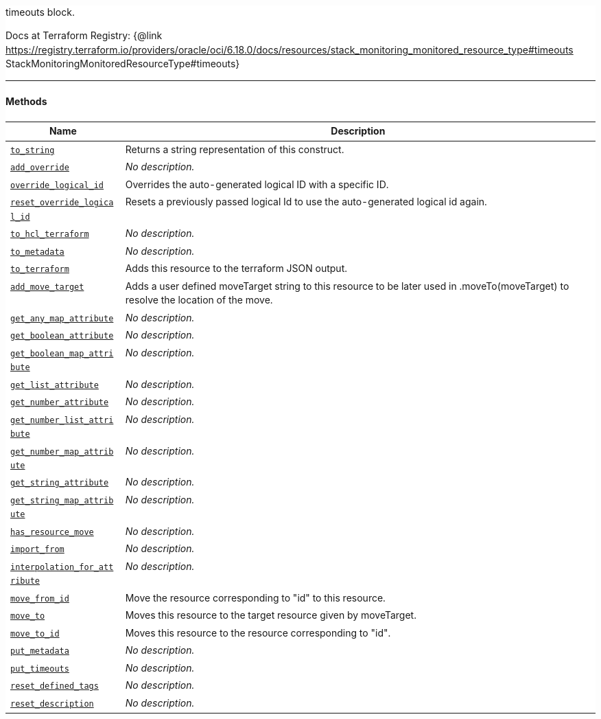 timeouts block.

Docs at Terraform Registry: {@link https://registry.terraform.io/providers/oracle/oci/6.18.0/docs/resources/stack_monitoring_monitored_resource_type#timeouts StackMonitoringMonitoredResourceType#timeouts}

---

#### Methods <a name="Methods" id="Methods"></a>

| **Name** | **Description** |
| --- | --- |
| <code><a href="#rhizo-co-terraform-provider-oci.stackMonitoringMonitoredResourceType.StackMonitoringMonitoredResourceType.toString">to_string</a></code> | Returns a string representation of this construct. |
| <code><a href="#rhizo-co-terraform-provider-oci.stackMonitoringMonitoredResourceType.StackMonitoringMonitoredResourceType.addOverride">add_override</a></code> | *No description.* |
| <code><a href="#rhizo-co-terraform-provider-oci.stackMonitoringMonitoredResourceType.StackMonitoringMonitoredResourceType.overrideLogicalId">override_logical_id</a></code> | Overrides the auto-generated logical ID with a specific ID. |
| <code><a href="#rhizo-co-terraform-provider-oci.stackMonitoringMonitoredResourceType.StackMonitoringMonitoredResourceType.resetOverrideLogicalId">reset_override_logical_id</a></code> | Resets a previously passed logical Id to use the auto-generated logical id again. |
| <code><a href="#rhizo-co-terraform-provider-oci.stackMonitoringMonitoredResourceType.StackMonitoringMonitoredResourceType.toHclTerraform">to_hcl_terraform</a></code> | *No description.* |
| <code><a href="#rhizo-co-terraform-provider-oci.stackMonitoringMonitoredResourceType.StackMonitoringMonitoredResourceType.toMetadata">to_metadata</a></code> | *No description.* |
| <code><a href="#rhizo-co-terraform-provider-oci.stackMonitoringMonitoredResourceType.StackMonitoringMonitoredResourceType.toTerraform">to_terraform</a></code> | Adds this resource to the terraform JSON output. |
| <code><a href="#rhizo-co-terraform-provider-oci.stackMonitoringMonitoredResourceType.StackMonitoringMonitoredResourceType.addMoveTarget">add_move_target</a></code> | Adds a user defined moveTarget string to this resource to be later used in .moveTo(moveTarget) to resolve the location of the move. |
| <code><a href="#rhizo-co-terraform-provider-oci.stackMonitoringMonitoredResourceType.StackMonitoringMonitoredResourceType.getAnyMapAttribute">get_any_map_attribute</a></code> | *No description.* |
| <code><a href="#rhizo-co-terraform-provider-oci.stackMonitoringMonitoredResourceType.StackMonitoringMonitoredResourceType.getBooleanAttribute">get_boolean_attribute</a></code> | *No description.* |
| <code><a href="#rhizo-co-terraform-provider-oci.stackMonitoringMonitoredResourceType.StackMonitoringMonitoredResourceType.getBooleanMapAttribute">get_boolean_map_attribute</a></code> | *No description.* |
| <code><a href="#rhizo-co-terraform-provider-oci.stackMonitoringMonitoredResourceType.StackMonitoringMonitoredResourceType.getListAttribute">get_list_attribute</a></code> | *No description.* |
| <code><a href="#rhizo-co-terraform-provider-oci.stackMonitoringMonitoredResourceType.StackMonitoringMonitoredResourceType.getNumberAttribute">get_number_attribute</a></code> | *No description.* |
| <code><a href="#rhizo-co-terraform-provider-oci.stackMonitoringMonitoredResourceType.StackMonitoringMonitoredResourceType.getNumberListAttribute">get_number_list_attribute</a></code> | *No description.* |
| <code><a href="#rhizo-co-terraform-provider-oci.stackMonitoringMonitoredResourceType.StackMonitoringMonitoredResourceType.getNumberMapAttribute">get_number_map_attribute</a></code> | *No description.* |
| <code><a href="#rhizo-co-terraform-provider-oci.stackMonitoringMonitoredResourceType.StackMonitoringMonitoredResourceType.getStringAttribute">get_string_attribute</a></code> | *No description.* |
| <code><a href="#rhizo-co-terraform-provider-oci.stackMonitoringMonitoredResourceType.StackMonitoringMonitoredResourceType.getStringMapAttribute">get_string_map_attribute</a></code> | *No description.* |
| <code><a href="#rhizo-co-terraform-provider-oci.stackMonitoringMonitoredResourceType.StackMonitoringMonitoredResourceType.hasResourceMove">has_resource_move</a></code> | *No description.* |
| <code><a href="#rhizo-co-terraform-provider-oci.stackMonitoringMonitoredResourceType.StackMonitoringMonitoredResourceType.importFrom">import_from</a></code> | *No description.* |
| <code><a href="#rhizo-co-terraform-provider-oci.stackMonitoringMonitoredResourceType.StackMonitoringMonitoredResourceType.interpolationForAttribute">interpolation_for_attribute</a></code> | *No description.* |
| <code><a href="#rhizo-co-terraform-provider-oci.stackMonitoringMonitoredResourceType.StackMonitoringMonitoredResourceType.moveFromId">move_from_id</a></code> | Move the resource corresponding to "id" to this resource. |
| <code><a href="#rhizo-co-terraform-provider-oci.stackMonitoringMonitoredResourceType.StackMonitoringMonitoredResourceType.moveTo">move_to</a></code> | Moves this resource to the target resource given by moveTarget. |
| <code><a href="#rhizo-co-terraform-provider-oci.stackMonitoringMonitoredResourceType.StackMonitoringMonitoredResourceType.moveToId">move_to_id</a></code> | Moves this resource to the resource corresponding to "id". |
| <code><a href="#rhizo-co-terraform-provider-oci.stackMonitoringMonitoredResourceType.StackMonitoringMonitoredResourceType.putMetadata">put_metadata</a></code> | *No description.* |
| <code><a href="#rhizo-co-terraform-provider-oci.stackMonitoringMonitoredResourceType.StackMonitoringMonitoredResourceType.putTimeouts">put_timeouts</a></code> | *No description.* |
| <code><a href="#rhizo-co-terraform-provider-oci.stackMonitoringMonitoredResourceType.StackMonitoringMonitoredResourceType.resetDefinedTags">reset_defined_tags</a></code> | *No description.* |
| <code><a href="#rhizo-co-terraform-provider-oci.stackMonitoringMonitoredResourceType.StackMonitoringMonitoredResourceType.resetDescription">reset_description</a></code> | *No description.* |